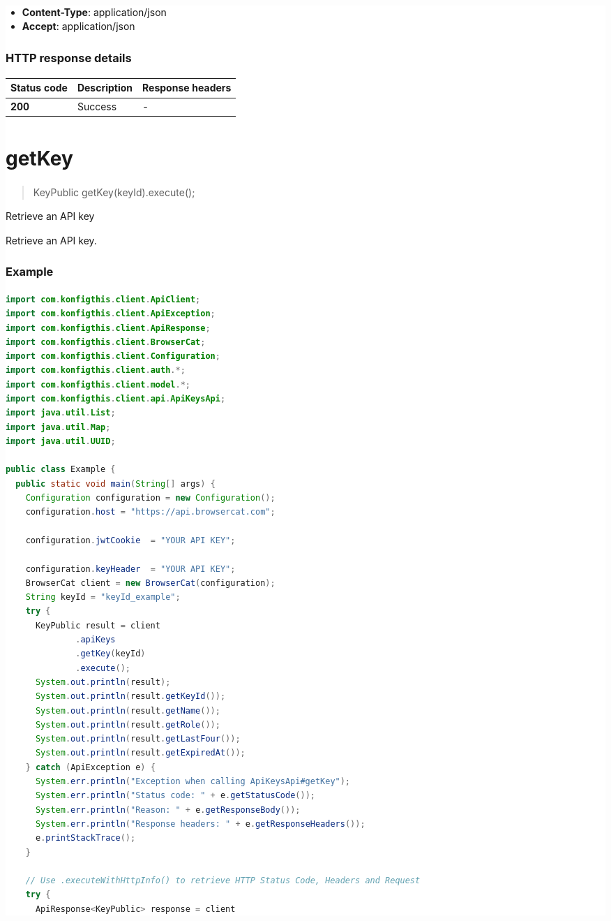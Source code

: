  - **Content-Type**: application/json
 - **Accept**: application/json

### HTTP response details
| Status code | Description | Response headers |
|-------------|-------------|------------------|
| **200** | Success |  -  |

<a name="getKey"></a>
# **getKey**
> KeyPublic getKey(keyId).execute();

Retrieve an API key

Retrieve an API key.

### Example
```java
import com.konfigthis.client.ApiClient;
import com.konfigthis.client.ApiException;
import com.konfigthis.client.ApiResponse;
import com.konfigthis.client.BrowserCat;
import com.konfigthis.client.Configuration;
import com.konfigthis.client.auth.*;
import com.konfigthis.client.model.*;
import com.konfigthis.client.api.ApiKeysApi;
import java.util.List;
import java.util.Map;
import java.util.UUID;

public class Example {
  public static void main(String[] args) {
    Configuration configuration = new Configuration();
    configuration.host = "https://api.browsercat.com";
    
    configuration.jwtCookie  = "YOUR API KEY";
    
    configuration.keyHeader  = "YOUR API KEY";
    BrowserCat client = new BrowserCat(configuration);
    String keyId = "keyId_example";
    try {
      KeyPublic result = client
              .apiKeys
              .getKey(keyId)
              .execute();
      System.out.println(result);
      System.out.println(result.getKeyId());
      System.out.println(result.getName());
      System.out.println(result.getRole());
      System.out.println(result.getLastFour());
      System.out.println(result.getExpiredAt());
    } catch (ApiException e) {
      System.err.println("Exception when calling ApiKeysApi#getKey");
      System.err.println("Status code: " + e.getStatusCode());
      System.err.println("Reason: " + e.getResponseBody());
      System.err.println("Response headers: " + e.getResponseHeaders());
      e.printStackTrace();
    }

    // Use .executeWithHttpInfo() to retrieve HTTP Status Code, Headers and Request
    try {
      ApiResponse<KeyPublic> response = client
```